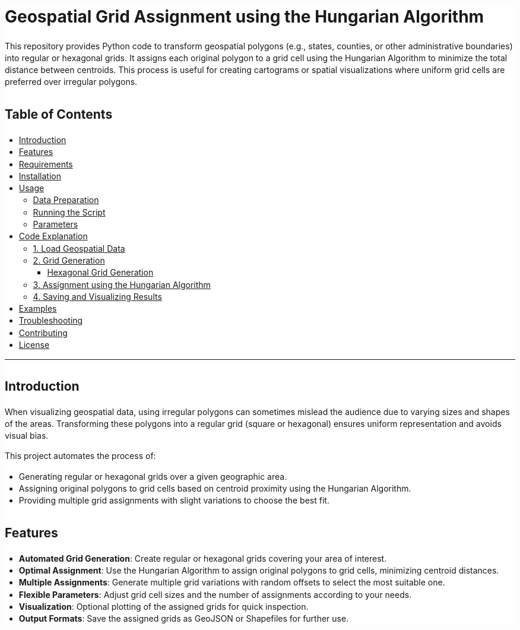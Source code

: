 # Geospatial Grid Assignment using the Hungarian Algorithm

This repository provides Python code to transform geospatial polygons (e.g., states, counties, or other administrative boundaries) into regular or hexagonal grids. It assigns each original polygon to a grid cell using the Hungarian Algorithm to minimize the total distance between centroids. This process is useful for creating cartograms or spatial visualizations where uniform grid cells are preferred over irregular polygons.

## Table of Contents

- [Introduction](#introduction)
- [Features](#features)
- [Requirements](#requirements)
- [Installation](#installation)
- [Usage](#usage)
  - [Data Preparation](#data-preparation)
  - [Running the Script](#running-the-script)
  - [Parameters](#parameters)
- [Code Explanation](#code-explanation)
  - [1. Load Geospatial Data](#1-load-geospatial-data)
  - [2. Grid Generation](#2-grid-generation)
    - [Hexagonal Grid Generation](#hexagonal-grid-generation)
  - [3. Assignment using the Hungarian Algorithm](#3-assignment-using-the-hungarian-algorithm)
  - [4. Saving and Visualizing Results](#4-saving-and-visualizing-results)
- [Examples](#examples)
- [Troubleshooting](#troubleshooting)
- [Contributing](#contributing)
- [License](#license)

---

## Introduction

When visualizing geospatial data, using irregular polygons can sometimes mislead the audience due to varying sizes and shapes of the areas. Transforming these polygons into a regular grid (square or hexagonal) ensures uniform representation and avoids visual bias.

This project automates the process of:

- Generating regular or hexagonal grids over a given geographic area.
- Assigning original polygons to grid cells based on centroid proximity using the Hungarian Algorithm.
- Providing multiple grid assignments with slight variations to choose the best fit.

## Features

- **Automated Grid Generation**: Create regular or hexagonal grids covering your area of interest.
- **Optimal Assignment**: Use the Hungarian Algorithm to assign original polygons to grid cells, minimizing centroid distances.
- **Multiple Assignments**: Generate multiple grid variations with random offsets to select the most suitable one.
- **Flexible Parameters**: Adjust grid cell sizes and the number of assignments according to your needs.
- **Visualization**: Optional plotting of the assigned grids for quick inspection.
- **Output Formats**: Save the assigned grids as GeoJSON or Shapefiles for further use.
